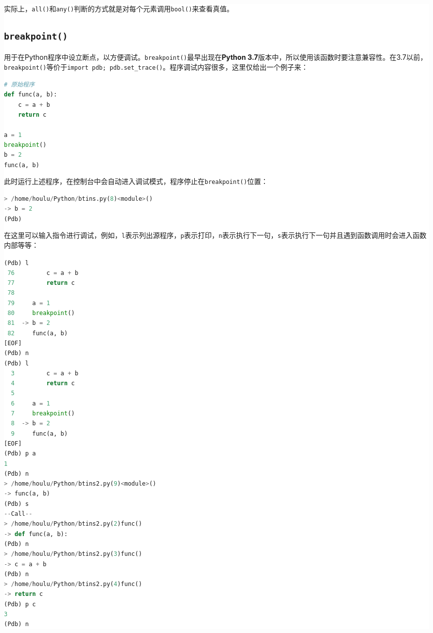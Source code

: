 实际上，`all()`和`any()`判断的方式就是对每个元素调用`bool()`来查看真值。

## `breakpoint()`

用于在Python程序中设立断点，以方便调试。`breakpoint()`最早出现在**Python 3.7**版本中，所以使用该函数时要注意兼容性。在3.7以前，`breakpoint()`等价于`import pdb; pdb.set_trace()`。程序调试内容很多，这里仅给出一个例子来：

```python
# 原始程序
def func(a, b):
    c = a + b
    return c

a = 1
breakpoint()
b = 2
func(a, b)
```

此时运行上述程序，在控制台中会自动进入调试模式，程序停止在`breakpoint()`位置：

```python
> /home/houlu/Python/btins.py(8)<module>()
-> b = 2
(Pdb) 
```

在这里可以输入指令进行调试，例如，`l`表示列出源程序，`p`表示打印，`n`表示执行下一句，`s`表示执行下一句并且遇到函数调用时会进入函数内部等等：

```python
(Pdb) l
 76         c = a + b
 77         return c
 78
 79     a = 1
 80     breakpoint()
 81  -> b = 2
 82     func(a, b)
[EOF]
(Pdb) n
(Pdb) l
  3         c = a + b
  4         return c
  5
  6     a = 1
  7     breakpoint()
  8  -> b = 2
  9     func(a, b)
[EOF]
(Pdb) p a
1
(Pdb) n
> /home/houlu/Python/btins2.py(9)<module>()
-> func(a, b)
(Pdb) s
--Call--
> /home/houlu/Python/btins2.py(2)func()
-> def func(a, b):
(Pdb) n
> /home/houlu/Python/btins2.py(3)func()
-> c = a + b
(Pdb) n
> /home/houlu/Python/btins2.py(4)func()
-> return c
(Pdb) p c
3
(Pdb) n
```